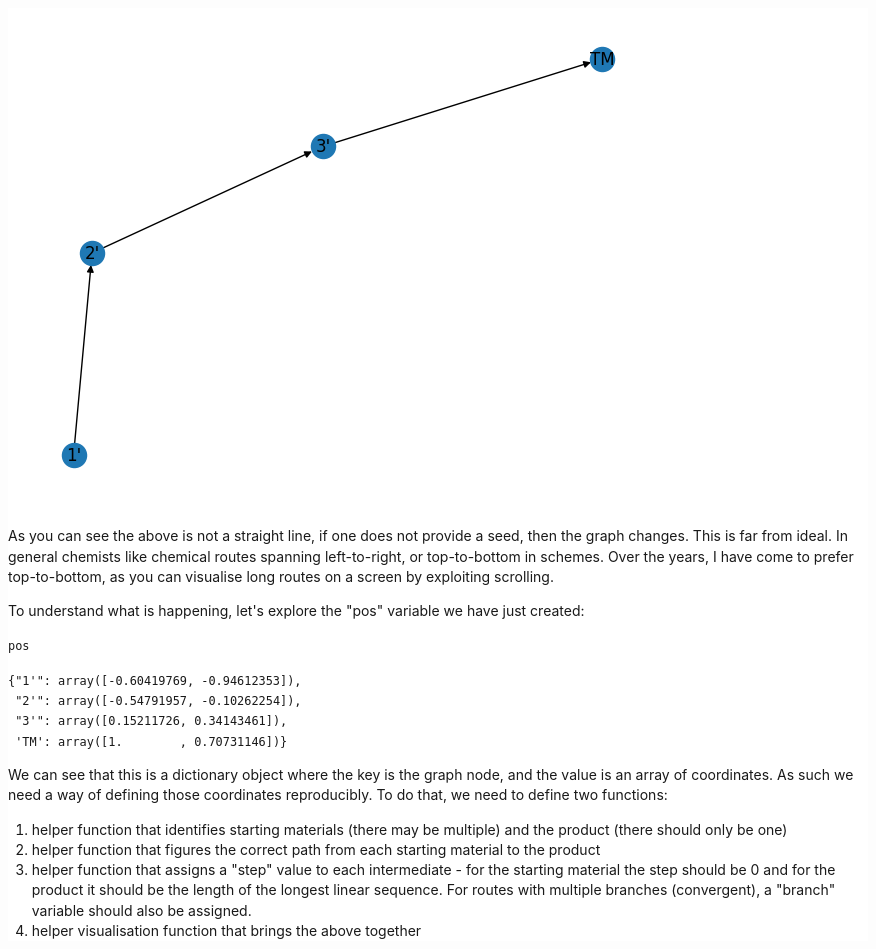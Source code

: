
    
![png](2025-07-19-output_8_0.png)
    


As you can see the above is not a straight line, if one does not provide a seed, then the graph changes. This is far from ideal. In general chemists like chemical routes spanning left-to-right, or top-to-bottom in schemes. Over the years, I have come to prefer top-to-bottom, as you can visualise long routes on a screen by exploiting scrolling. 

To understand what is happening, let's explore the "pos" variable we have just created:


```python
pos
```




    {"1'": array([-0.60419769, -0.94612353]),
     "2'": array([-0.54791957, -0.10262254]),
     "3'": array([0.15211726, 0.34143461]),
     'TM': array([1.        , 0.70731146])}



We can see that this is a dictionary object where the key is the graph node, and the value is an array of coordinates. As such we need a way of defining those coordinates reproducibly. To do that, we need to define two functions:

1. helper function that identifies starting materials (there may be multiple) and the product (there should only be one)
2. helper function that figures the correct path from each starting material to the product 
3. helper function that assigns a "step" value to each intermediate - for the starting material the step should be 0 and for the product it should be the length of the longest linear sequence. For routes with multiple branches (convergent), a "branch" variable should also be assigned.
4. helper visualisation function that brings the above together
